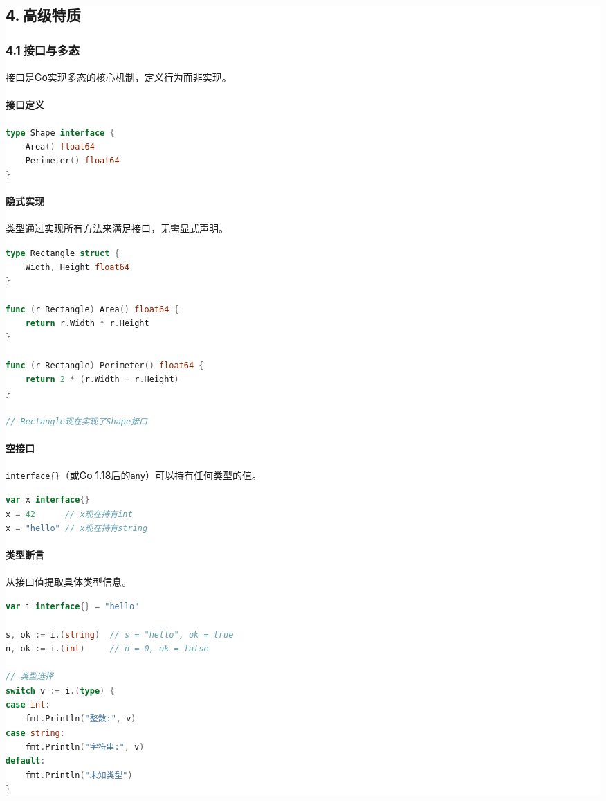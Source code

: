 ## 4. 高级特质

### 4.1 接口与多态

接口是Go实现多态的核心机制，定义行为而非实现。

#### 接口定义

```go
type Shape interface {
    Area() float64
    Perimeter() float64
}
```

#### 隐式实现

类型通过实现所有方法来满足接口，无需显式声明。

```go
type Rectangle struct {
    Width, Height float64
}

func (r Rectangle) Area() float64 {
    return r.Width * r.Height
}

func (r Rectangle) Perimeter() float64 {
    return 2 * (r.Width + r.Height)
}

// Rectangle现在实现了Shape接口
```

#### 空接口

`interface{}`（或Go 1.18后的`any`）可以持有任何类型的值。

```go
var x interface{}
x = 42      // x现在持有int
x = "hello" // x现在持有string
```

#### 类型断言

从接口值提取具体类型信息。

```go
var i interface{} = "hello"

s, ok := i.(string)  // s = "hello", ok = true
n, ok := i.(int)     // n = 0, ok = false

// 类型选择
switch v := i.(type) {
case int:
    fmt.Println("整数:", v)
case string:
    fmt.Println("字符串:", v)
default:
    fmt.Println("未知类型")
}
```
